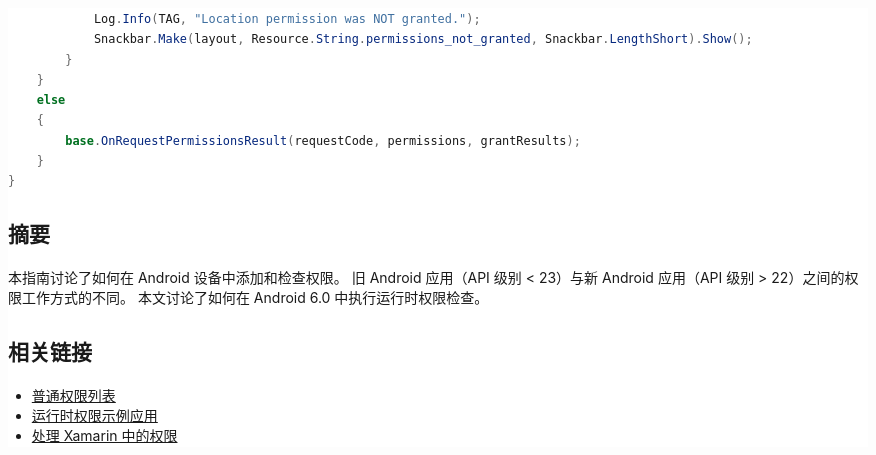 ```csharp
            Log.Info(TAG, "Location permission was NOT granted.");
            Snackbar.Make(layout, Resource.String.permissions_not_granted, Snackbar.LengthShort).Show();
        }
    } 
    else 
    {
        base.OnRequestPermissionsResult(requestCode, permissions, grantResults);
    }
}
```  

## <a name="summary"></a>摘要

本指南讨论了如何在 Android 设备中添加和检查权限。 旧 Android 应用（API 级别 < 23）与新 Android 应用（API 级别 > 22）之间的权限工作方式的不同。 本文讨论了如何在 Android 6.0 中执行运行时权限检查。

## <a name="related-links"></a>相关链接

- [普通权限列表](https://developer.android.com/guide/topics/permissions/normal-permissions.html)
- [运行时权限示例应用](https://github.com/xamarin/monodroid-samples/tree/master/android-m/RuntimePermissions)
- [处理 Xamarin 中的权限](https://github.com/xamarin/recipes/tree/master/Recipes/android/general/projects/add_permissions_to_android_manifest)
